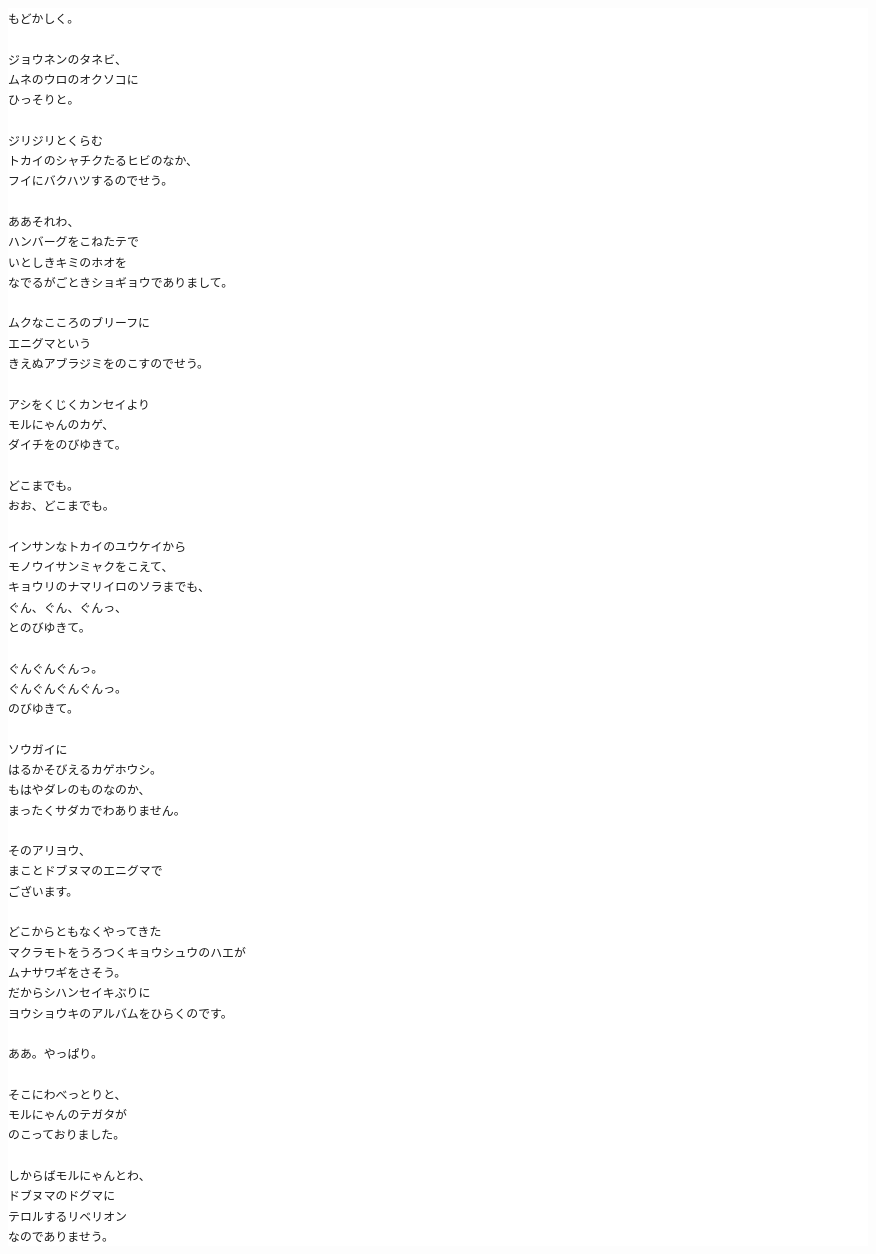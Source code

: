 ```
もどかしく。

ジョウネンのタネビ、
ムネのウロのオクソコに
ひっそりと。

ジリジリとくらむ
トカイのシャチクたるヒビのなか、
フイにバクハツするのでせう。

ああそれわ、
ハンバーグをこねたテで
いとしきキミのホオを
なでるがごときショギョウでありまして。

ムクなこころのブリーフに
エニグマという
きえぬアブラジミをのこすのでせう。

アシをくじくカンセイより
モルにゃんのカゲ、
ダイチをのびゆきて。

どこまでも。
おお、どこまでも。

インサンなトカイのユウケイから
モノウイサンミャクをこえて、
キョウリのナマリイロのソラまでも、
ぐん、ぐん、ぐんっ、
とのびゆきて。

ぐんぐんぐんっ。
ぐんぐんぐんぐんっ。
のびゆきて。

ソウガイに
はるかそびえるカゲホウシ。
もはやダレのものなのか、
まったくサダカでわありません。

そのアリヨウ、
まことドブヌマのエニグマで
ございます。

どこからともなくやってきた
マクラモトをうろつくキョウシュウのハエが
ムナサワギをさそう。
だからシハンセイキぶりに
ヨウショウキのアルバムをひらくのです。

ああ。やっぱり。

そこにわべっとりと、
モルにゃんのテガタが
のこっておりました。

しからばモルにゃんとわ、
ドブヌマのドグマに
テロルするリベリオン
なのでありませう。
```
